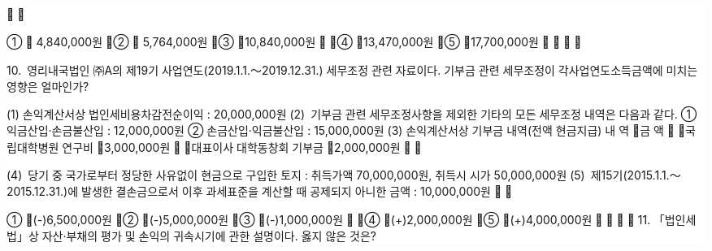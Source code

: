 

   
①
 4,840,000원
②
 5,764,000원
③
10,840,000원

④
13,470,000원
⑤
17,700,000원








10.  영리내국법인 ㈜A의 제19기 사업연도(2019.1.1.～2019.12.31.) 세무조정 관련 자료이다. 기부금 관련 세무조정이 각사업연도소득금액에 미치는 영향은 얼마인가?
   
(1) 손익계산서상 법인세비용차감전순이익 : 20,000,000원
(2)  기부금 관련 세무조정사항을 제외한 기타의 모든 세무조정 내역은 다음과 같다.
   ① 익금산입·손금불산입 : 12,000,000원
   ② 손금산입·익금불산입 : 15,000,000원
(3) 손익계산서상 기부금 내역(전액 현금지급)
내   역
금 액

국립대학병원 연구비
3,000,000원

대표이사 대학동창회 기부금 
2,000,000원



(4)  당기 중 국가로부터 정당한 사유없이 현금으로 구입한 토지 :  취득가액 70,000,000원,  취득시 시가 50,000,000원
(5)  제15기(2015.1.1.～2015.12.31.)에 발생한 결손금으로서 이후 과세표준을 계산할 때 공제되지 아니한 금액 : 10,000,000원


  
①
(-)6,500,000원
②
(-)5,000,000원
③
(-)1,000,000원

④
(+)2,000,000원
⑤
(+)4,000,000원




11. 「법인세법」상 자산·부채의 평가 및 손익의 귀속시기에 관한 설명이다. 옳지 않은 것은?
  